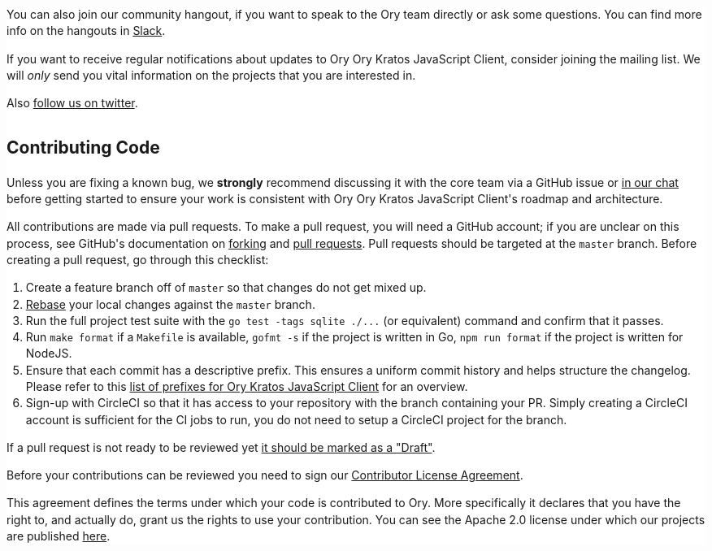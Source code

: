 You can also join our community hangout, if you want to speak to the Ory team
directly or ask some questions. You can find more info on the hangouts in
[Slack](https://www.ory.sh/chat).

If you want to receive regular notifications about updates to Ory Ory Kratos JavaScript Client,
consider joining the mailing list. We will _only_ send you vital information on
the projects that you are interested in.

Also [follow us on twitter](https://twitter.com/orycorp).

## Contributing Code

Unless you are fixing a known bug, we **strongly** recommend discussing it with
the core team via a GitHub issue or [in our chat](https://www.ory.sh/chat)
before getting started to ensure your work is consistent with Ory Ory Kratos JavaScript Client's
roadmap and architecture.

All contributions are made via pull requests. To make a pull request, you will
need a GitHub account; if you are unclear on this process, see GitHub's
documentation on [forking](https://help.github.com/articles/fork-a-repo) and
[pull requests](https://help.github.com/articles/using-pull-requests). Pull
requests should be targeted at the `master` branch. Before creating a pull
request, go through this checklist:

1. Create a feature branch off of `master` so that changes do not get mixed up.
1. [Rebase](http://git-scm.com/book/en/Git-Branching-Rebasing) your local
   changes against the `master` branch.
1. Run the full project test suite with the `go test -tags sqlite ./...` (or
   equivalent) command and confirm that it passes.
1. Run `make format` if a `Makefile` is available, `gofmt -s` if the project is
   written in Go, `npm run format` if the project is written for NodeJS.
1. Ensure that each commit has a descriptive prefix. This ensures a uniform
   commit history and helps structure the changelog.  
   Please refer to this
   [list of prefixes for Ory Kratos JavaScript Client](https://github.com/ory/kratos-client-js/blob/master/.github/semantic.yml)
   for an overview.
1. Sign-up with CircleCI so that it has access to your repository with the
   branch containing your PR. Simply creating a CircleCI account is sufficient
   for the CI jobs to run, you do not need to setup a CircleCI project for the
   branch.

If a pull request is not ready to be reviewed yet
[it should be marked as a "Draft"](https://docs.github.com/en/github/collaborating-with-pull-requests/proposing-changes-to-your-work-with-pull-requests/changing-the-stage-of-a-pull-request).

Before your contributions can be reviewed you need to sign our
[Contributor License Agreement](https://cla-assistant.io/ory/kratos-client-js).

This agreement defines the terms under which your code is contributed to Ory.
More specifically it declares that you have the right to, and actually do, grant
us the rights to use your contribution. You can see the Apache 2.0 license under
which our projects are published
[here](https://github.com/ory/meta/blob/master/LICENSE).
